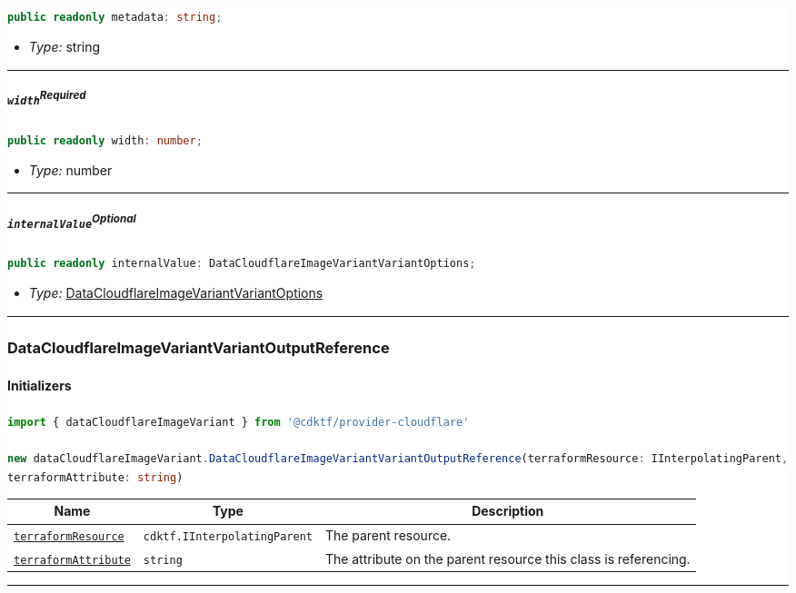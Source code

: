 ```typescript
public readonly metadata: string;
```

- *Type:* string

---

##### `width`<sup>Required</sup> <a name="width" id="@cdktf/provider-cloudflare.dataCloudflareImageVariant.DataCloudflareImageVariantVariantOptionsOutputReference.property.width"></a>

```typescript
public readonly width: number;
```

- *Type:* number

---

##### `internalValue`<sup>Optional</sup> <a name="internalValue" id="@cdktf/provider-cloudflare.dataCloudflareImageVariant.DataCloudflareImageVariantVariantOptionsOutputReference.property.internalValue"></a>

```typescript
public readonly internalValue: DataCloudflareImageVariantVariantOptions;
```

- *Type:* <a href="#@cdktf/provider-cloudflare.dataCloudflareImageVariant.DataCloudflareImageVariantVariantOptions">DataCloudflareImageVariantVariantOptions</a>

---


### DataCloudflareImageVariantVariantOutputReference <a name="DataCloudflareImageVariantVariantOutputReference" id="@cdktf/provider-cloudflare.dataCloudflareImageVariant.DataCloudflareImageVariantVariantOutputReference"></a>

#### Initializers <a name="Initializers" id="@cdktf/provider-cloudflare.dataCloudflareImageVariant.DataCloudflareImageVariantVariantOutputReference.Initializer"></a>

```typescript
import { dataCloudflareImageVariant } from '@cdktf/provider-cloudflare'

new dataCloudflareImageVariant.DataCloudflareImageVariantVariantOutputReference(terraformResource: IInterpolatingParent, terraformAttribute: string)
```

| **Name** | **Type** | **Description** |
| --- | --- | --- |
| <code><a href="#@cdktf/provider-cloudflare.dataCloudflareImageVariant.DataCloudflareImageVariantVariantOutputReference.Initializer.parameter.terraformResource">terraformResource</a></code> | <code>cdktf.IInterpolatingParent</code> | The parent resource. |
| <code><a href="#@cdktf/provider-cloudflare.dataCloudflareImageVariant.DataCloudflareImageVariantVariantOutputReference.Initializer.parameter.terraformAttribute">terraformAttribute</a></code> | <code>string</code> | The attribute on the parent resource this class is referencing. |

---